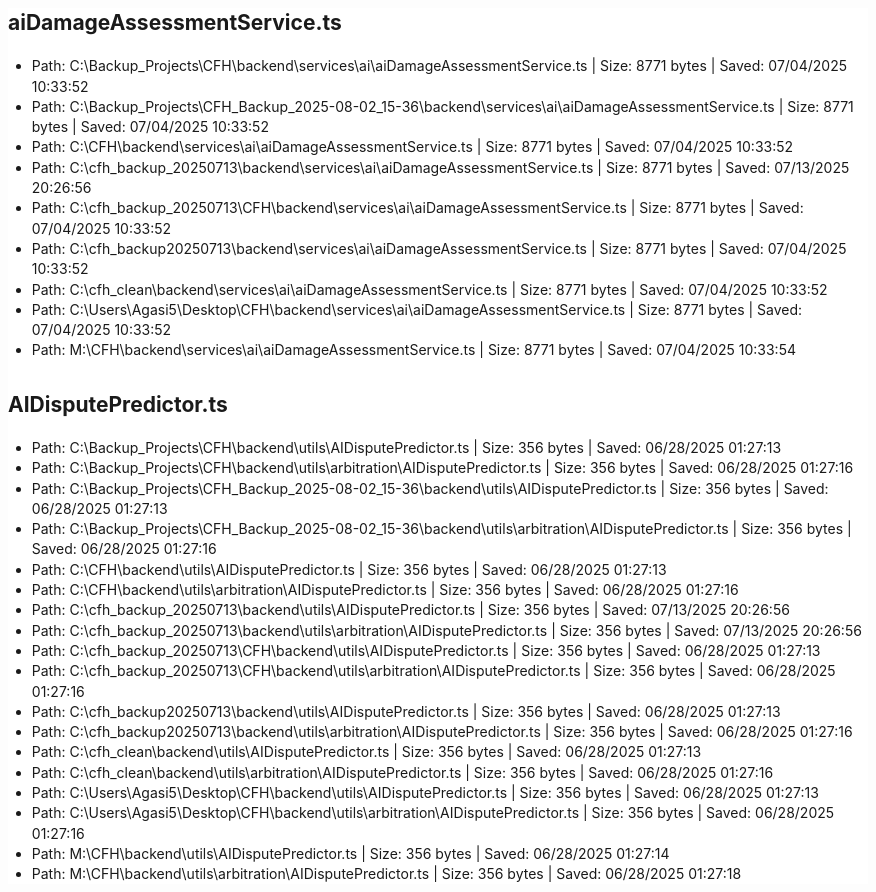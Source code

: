 ## aiDamageAssessmentService.ts
- Path: C:\Backup_Projects\CFH\backend\services\ai\aiDamageAssessmentService.ts | Size: 8771 bytes | Saved: 07/04/2025 10:33:52
- Path: C:\Backup_Projects\CFH_Backup_2025-08-02_15-36\backend\services\ai\aiDamageAssessmentService.ts | Size: 8771 bytes | Saved: 07/04/2025 10:33:52
- Path: C:\CFH\backend\services\ai\aiDamageAssessmentService.ts | Size: 8771 bytes | Saved: 07/04/2025 10:33:52
- Path: C:\cfh_backup_20250713\backend\services\ai\aiDamageAssessmentService.ts | Size: 8771 bytes | Saved: 07/13/2025 20:26:56
- Path: C:\cfh_backup_20250713\CFH\backend\services\ai\aiDamageAssessmentService.ts | Size: 8771 bytes | Saved: 07/04/2025 10:33:52
- Path: C:\cfh_backup20250713\backend\services\ai\aiDamageAssessmentService.ts | Size: 8771 bytes | Saved: 07/04/2025 10:33:52
- Path: C:\cfh_clean\backend\services\ai\aiDamageAssessmentService.ts | Size: 8771 bytes | Saved: 07/04/2025 10:33:52
- Path: C:\Users\Agasi5\Desktop\CFH\backend\services\ai\aiDamageAssessmentService.ts | Size: 8771 bytes | Saved: 07/04/2025 10:33:52
- Path: M:\CFH\backend\services\ai\aiDamageAssessmentService.ts | Size: 8771 bytes | Saved: 07/04/2025 10:33:54

## AIDisputePredictor.ts
- Path: C:\Backup_Projects\CFH\backend\utils\AIDisputePredictor.ts | Size: 356 bytes | Saved: 06/28/2025 01:27:13
- Path: C:\Backup_Projects\CFH\backend\utils\arbitration\AIDisputePredictor.ts | Size: 356 bytes | Saved: 06/28/2025 01:27:16
- Path: C:\Backup_Projects\CFH_Backup_2025-08-02_15-36\backend\utils\AIDisputePredictor.ts | Size: 356 bytes | Saved: 06/28/2025 01:27:13
- Path: C:\Backup_Projects\CFH_Backup_2025-08-02_15-36\backend\utils\arbitration\AIDisputePredictor.ts | Size: 356 bytes | Saved: 06/28/2025 01:27:16
- Path: C:\CFH\backend\utils\AIDisputePredictor.ts | Size: 356 bytes | Saved: 06/28/2025 01:27:13
- Path: C:\CFH\backend\utils\arbitration\AIDisputePredictor.ts | Size: 356 bytes | Saved: 06/28/2025 01:27:16
- Path: C:\cfh_backup_20250713\backend\utils\AIDisputePredictor.ts | Size: 356 bytes | Saved: 07/13/2025 20:26:56
- Path: C:\cfh_backup_20250713\backend\utils\arbitration\AIDisputePredictor.ts | Size: 356 bytes | Saved: 07/13/2025 20:26:56
- Path: C:\cfh_backup_20250713\CFH\backend\utils\AIDisputePredictor.ts | Size: 356 bytes | Saved: 06/28/2025 01:27:13
- Path: C:\cfh_backup_20250713\CFH\backend\utils\arbitration\AIDisputePredictor.ts | Size: 356 bytes | Saved: 06/28/2025 01:27:16
- Path: C:\cfh_backup20250713\backend\utils\AIDisputePredictor.ts | Size: 356 bytes | Saved: 06/28/2025 01:27:13
- Path: C:\cfh_backup20250713\backend\utils\arbitration\AIDisputePredictor.ts | Size: 356 bytes | Saved: 06/28/2025 01:27:16
- Path: C:\cfh_clean\backend\utils\AIDisputePredictor.ts | Size: 356 bytes | Saved: 06/28/2025 01:27:13
- Path: C:\cfh_clean\backend\utils\arbitration\AIDisputePredictor.ts | Size: 356 bytes | Saved: 06/28/2025 01:27:16
- Path: C:\Users\Agasi5\Desktop\CFH\backend\utils\AIDisputePredictor.ts | Size: 356 bytes | Saved: 06/28/2025 01:27:13
- Path: C:\Users\Agasi5\Desktop\CFH\backend\utils\arbitration\AIDisputePredictor.ts | Size: 356 bytes | Saved: 06/28/2025 01:27:16
- Path: M:\CFH\backend\utils\AIDisputePredictor.ts | Size: 356 bytes | Saved: 06/28/2025 01:27:14
- Path: M:\CFH\backend\utils\arbitration\AIDisputePredictor.ts | Size: 356 bytes | Saved: 06/28/2025 01:27:18
